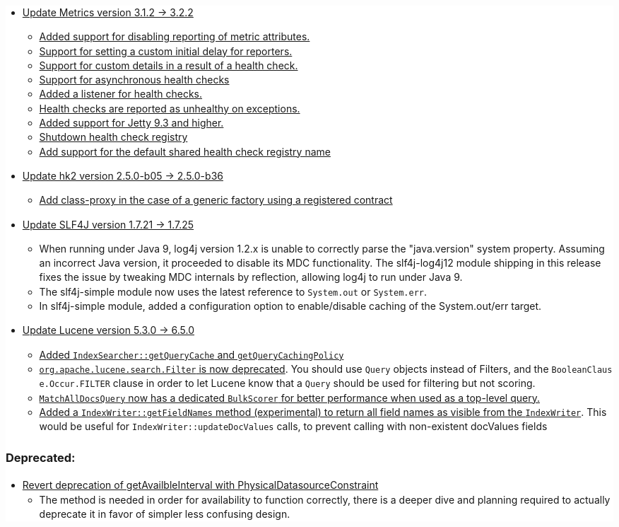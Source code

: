 - [Update Metrics version 3.1.2 -> 3.2.2](https://github.com/yahoo/fili/pull/235)
    * [Added support for disabling reporting of metric attributes.](https://github.com/dropwizard/metrics/pull/1048)
    * [Support for setting a custom initial delay for reporters.](https://github.com/dropwizard/metrics/pull/999)
    * [Support for custom details in a result of a health check.](https://github.com/dropwizard/metrics/issues/663)
    * [Support for asynchronous health checks](https://github.com/dropwizard/metrics/pull/1077)
    * [Added a listener for health checks.](https://github.com/dropwizard/metrics/pull/1068)
    * [Health checks are reported as unhealthy on exceptions.](https://github.com/dropwizard/metrics/issues/783)
    * [Added support for Jetty 9.3 and higher.](https://github.com/dropwizard/metrics/pull/1038)
    * [Shutdown health check registry](https://github.com/dropwizard/metrics/pull/1084)
    * [Add support for the default shared health check registry name](https://github.com/dropwizard/metrics/pull/1095)

- [Update hk2 version 2.5.0-b05 -> 2.5.0-b36](https://github.com/yahoo/fili/pull/235)
    * [Add class-proxy in the case of a generic factory using a registered contract](https://github.com/hk2-project/hk2/releases)

- [Update SLF4J version 1.7.21 -> 1.7.25](https://github.com/yahoo/fili/pull/235)
    * When running under Java 9, log4j version 1.2.x is unable to correctly parse the "java.version" system property.
      Assuming an incorrect Java version, it proceeded to disable its MDC functionality. The slf4j-log4j12 module
      shipping in this release fixes the issue by tweaking MDC internals by reflection, allowing log4j to run under Java
      9.
    * The slf4j-simple module now uses the latest reference to `System.out` or `System.err`.
    * In slf4j-simple module, added a configuration option to enable/disable caching of the System.out/err target.

- [Update Lucene version 5.3.0 -> 6.5.0](https://github.com/yahoo/fili/pull/233)
    * [Added `IndexSearcher::getQueryCache` and `getQueryCachingPolicy`](https://issues.apache.org/jira/browse/LUCENE-6838)
    * [`org.apache.lucene.search.Filter` is now deprecated](http://issues.apache.org/jira/browse/LUCENE-6301).
      You should use `Query` objects instead of Filters, and the `BooleanClause.Occur.FILTER` clause in order to let
      Lucene know that a `Query` should be used for filtering but not scoring.
    * [`MatchAllDocsQuery` now has a dedicated `BulkScorer` for better performance when used as a top-level query.](http://issues.apache.org/jira/browse/LUCENE-6756)
    * [Added a `IndexWriter::getFieldNames` method (experimental) to return all field names as visible from the `IndexWriter`](http://issues.apache.org/jira/browse/LUCENE-7659).
      This would be useful for `IndexWriter::updateDocValues` calls, to prevent calling with non-existent docValues
      fields

### Deprecated:

- [Revert deprecation of getAvailbleInterval with PhysicalDatasourceConstraint](https://github.com/yahoo/fili/pull/621)
    * The method is needed in order for availability to function correctly, there is a deeper dive and planning required to actually deprecate it in favor of simpler less confusing design.

